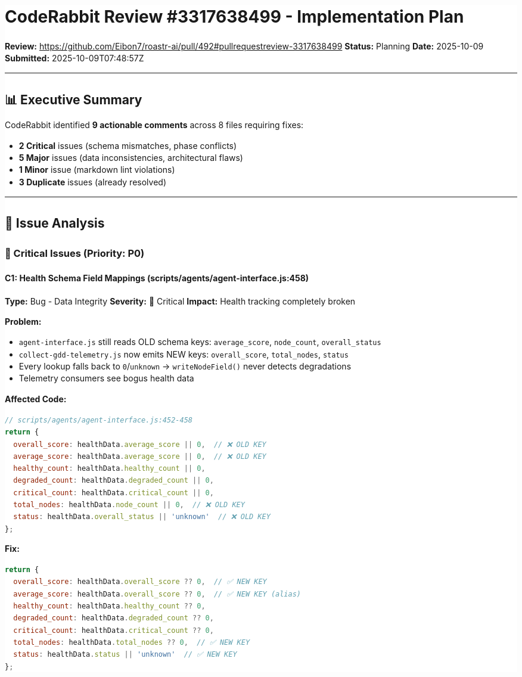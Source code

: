 # CodeRabbit Review #3317638499 - Implementation Plan

**Review:** https://github.com/Eibon7/roastr-ai/pull/492#pullrequestreview-3317638499
**Status:** Planning
**Date:** 2025-10-09
**Submitted:** 2025-10-09T07:48:57Z

---

## 📊 Executive Summary

CodeRabbit identified **9 actionable comments** across 8 files requiring fixes:
- **2 Critical** issues (schema mismatches, phase conflicts)
- **5 Major** issues (data inconsistencies, architectural flaws)
- **1 Minor** issue (markdown lint violations)
- **3 Duplicate** issues (already resolved)

---

## 🎯 Issue Analysis

### 🔴 Critical Issues (Priority: P0)

#### C1: Health Schema Field Mappings (scripts/agents/agent-interface.js:458)

**Type:** Bug - Data Integrity
**Severity:** 🔴 Critical
**Impact:** Health tracking completely broken

**Problem:**
- `agent-interface.js` still reads OLD schema keys: `average_score`, `node_count`, `overall_status`
- `collect-gdd-telemetry.js` now emits NEW keys: `overall_score`, `total_nodes`, `status`
- Every lookup falls back to `0`/`unknown` → `writeNodeField()` never detects degradations
- Telemetry consumers see bogus health data

**Affected Code:**
```javascript
// scripts/agents/agent-interface.js:452-458
return {
  overall_score: healthData.average_score || 0,  // ❌ OLD KEY
  average_score: healthData.average_score || 0,  // ❌ OLD KEY
  healthy_count: healthData.healthy_count || 0,
  degraded_count: healthData.degraded_count || 0,
  critical_count: healthData.critical_count || 0,
  total_nodes: healthData.node_count || 0,  // ❌ OLD KEY
  status: healthData.overall_status || 'unknown'  // ❌ OLD KEY
};
```

**Fix:**
```javascript
return {
  overall_score: healthData.overall_score ?? 0,  // ✅ NEW KEY
  average_score: healthData.overall_score ?? 0,  // ✅ NEW KEY (alias)
  healthy_count: healthData.healthy_count ?? 0,
  degraded_count: healthData.degraded_count ?? 0,
  critical_count: healthData.critical_count ?? 0,
  total_nodes: healthData.total_nodes ?? 0,  // ✅ NEW KEY
  status: healthData.status || 'unknown'  // ✅ NEW KEY
};
```
